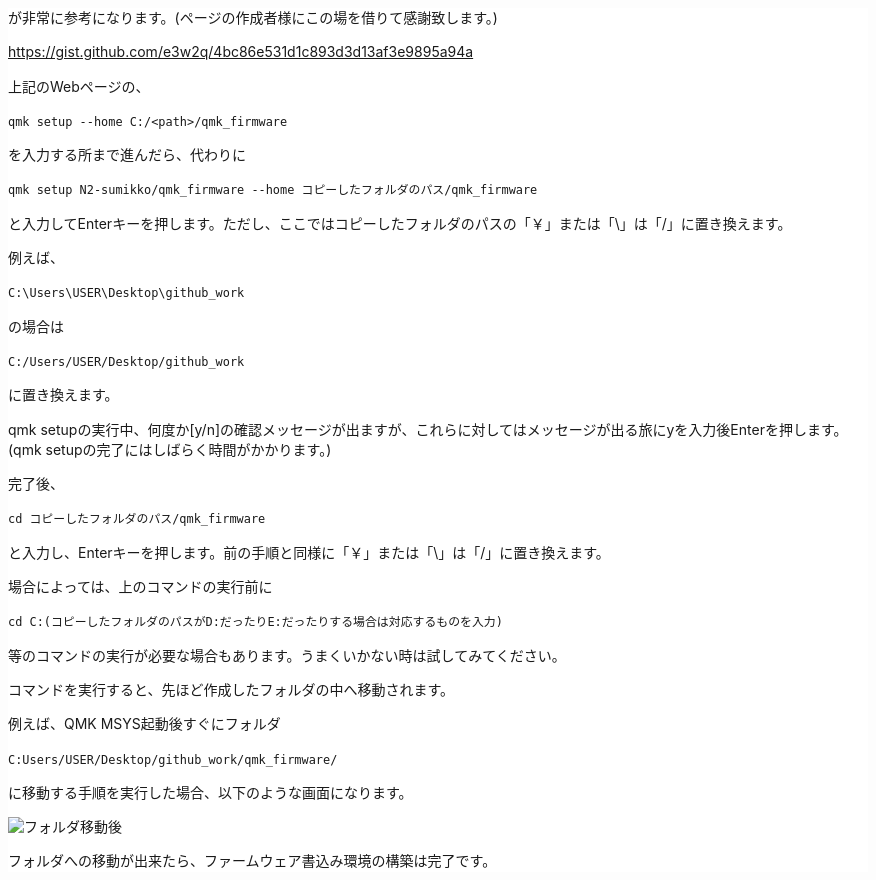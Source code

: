が非常に参考になります。(ページの作成者様にこの場を借りて感謝致します。)

https://gist.github.com/e3w2q/4bc86e531d1c893d3d13af3e9895a94a

上記のWebページの、

```
qmk setup --home C:/<path>/qmk_firmware
```

を入力する所まで進んだら、代わりに

```
qmk setup N2-sumikko/qmk_firmware --home コピーしたフォルダのパス/qmk_firmware
```

と入力してEnterキーを押します。ただし、ここではコピーしたフォルダのパスの「￥」または「\」は「/」に置き換えます。

例えば、

```
C:\Users\USER\Desktop\github_work
```

の場合は

```
C:/Users/USER/Desktop/github_work
```

に置き換えます。

qmk setupの実行中、何度か[y/n]の確認メッセージが出ますが、これらに対してはメッセージが出る旅にyを入力後Enterを押します。(qmk setupの完了にはしばらく時間がかかります。)

完了後、

```
cd コピーしたフォルダのパス/qmk_firmware
```

と入力し、Enterキーを押します。前の手順と同様に「￥」または「\」は「/」に置き換えます。

場合によっては、上のコマンドの実行前に

```
cd C:(コピーしたフォルダのパスがD:だったりE:だったりする場合は対応するものを入力)
```

等のコマンドの実行が必要な場合もあります。うまくいかない時は試してみてください。

コマンドを実行すると、先ほど作成したフォルダの中へ移動されます。

例えば、QMK MSYS起動後すぐにフォルダ

```
C:Users/USER/Desktop/github_work/qmk_firmware/
```

に移動する手順を実行した場合、以下のような画面になります。

![フォルダ移動後](https://user-images.githubusercontent.com/54104281/126988722-7d85002b-075e-4bf3-86c3-95ebb8160aa2.png)


フォルダへの移動が出来たら、ファームウェア書込み環境の構築は完了です。
